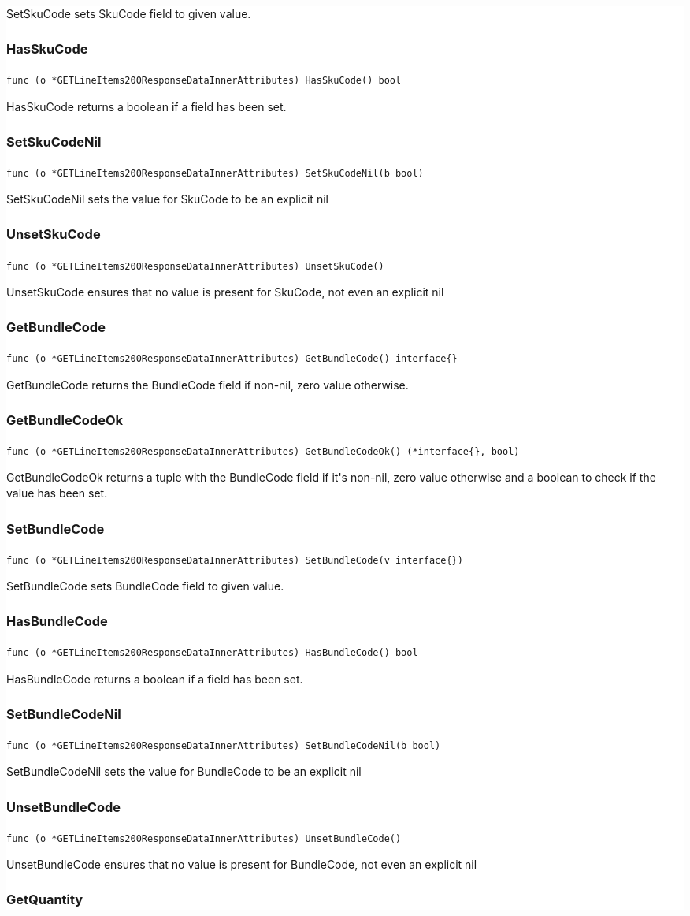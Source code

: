 SetSkuCode sets SkuCode field to given value.

### HasSkuCode

`func (o *GETLineItems200ResponseDataInnerAttributes) HasSkuCode() bool`

HasSkuCode returns a boolean if a field has been set.

### SetSkuCodeNil

`func (o *GETLineItems200ResponseDataInnerAttributes) SetSkuCodeNil(b bool)`

 SetSkuCodeNil sets the value for SkuCode to be an explicit nil

### UnsetSkuCode
`func (o *GETLineItems200ResponseDataInnerAttributes) UnsetSkuCode()`

UnsetSkuCode ensures that no value is present for SkuCode, not even an explicit nil
### GetBundleCode

`func (o *GETLineItems200ResponseDataInnerAttributes) GetBundleCode() interface{}`

GetBundleCode returns the BundleCode field if non-nil, zero value otherwise.

### GetBundleCodeOk

`func (o *GETLineItems200ResponseDataInnerAttributes) GetBundleCodeOk() (*interface{}, bool)`

GetBundleCodeOk returns a tuple with the BundleCode field if it's non-nil, zero value otherwise
and a boolean to check if the value has been set.

### SetBundleCode

`func (o *GETLineItems200ResponseDataInnerAttributes) SetBundleCode(v interface{})`

SetBundleCode sets BundleCode field to given value.

### HasBundleCode

`func (o *GETLineItems200ResponseDataInnerAttributes) HasBundleCode() bool`

HasBundleCode returns a boolean if a field has been set.

### SetBundleCodeNil

`func (o *GETLineItems200ResponseDataInnerAttributes) SetBundleCodeNil(b bool)`

 SetBundleCodeNil sets the value for BundleCode to be an explicit nil

### UnsetBundleCode
`func (o *GETLineItems200ResponseDataInnerAttributes) UnsetBundleCode()`

UnsetBundleCode ensures that no value is present for BundleCode, not even an explicit nil
### GetQuantity
